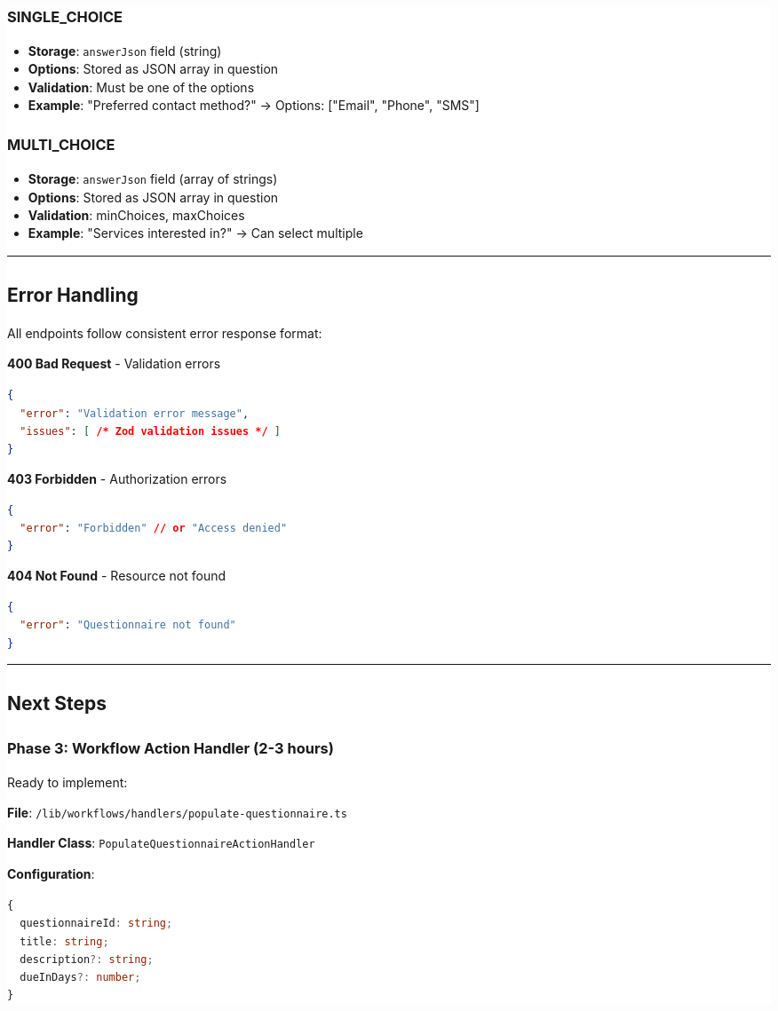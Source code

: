 ### SINGLE_CHOICE
- **Storage**: `answerJson` field (string)
- **Options**: Stored as JSON array in question
- **Validation**: Must be one of the options
- **Example**: "Preferred contact method?" → Options: ["Email", "Phone", "SMS"]

### MULTI_CHOICE
- **Storage**: `answerJson` field (array of strings)
- **Options**: Stored as JSON array in question
- **Validation**: minChoices, maxChoices
- **Example**: "Services interested in?" → Can select multiple

---

## Error Handling

All endpoints follow consistent error response format:

**400 Bad Request** - Validation errors
```json
{
  "error": "Validation error message",
  "issues": [ /* Zod validation issues */ ]
}
```

**403 Forbidden** - Authorization errors
```json
{
  "error": "Forbidden" // or "Access denied"
}
```

**404 Not Found** - Resource not found
```json
{
  "error": "Questionnaire not found"
}
```

---

## Next Steps

### Phase 3: Workflow Action Handler (2-3 hours)
Ready to implement:

**File**: `/lib/workflows/handlers/populate-questionnaire.ts`

**Handler Class**: `PopulateQuestionnaireActionHandler`

**Configuration**:
```typescript
{
  questionnaireId: string;
  title: string;
  description?: string;
  dueInDays?: number;
}
```
